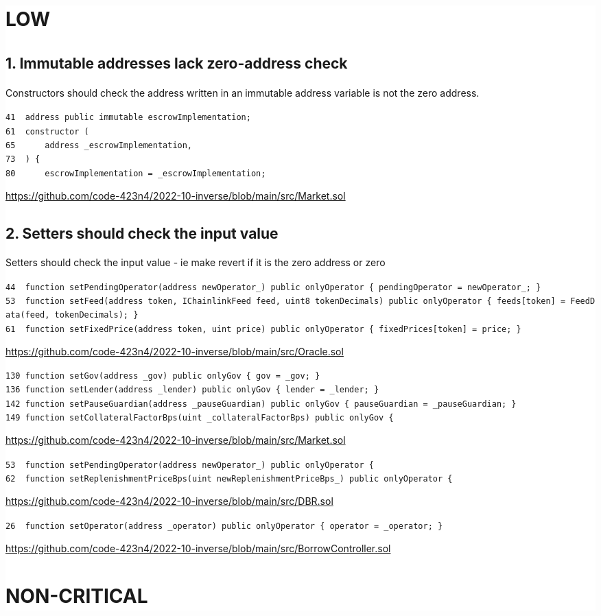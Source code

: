 # LOW


## 1. Immutable addresses lack zero-address check

Constructors should check the address written in an immutable address variable is not the zero address.

```
41	address public immutable escrowImplementation;
61	constructor (
65		address _escrowImplementation,
73	) {
80		escrowImplementation = _escrowImplementation;
```
https://github.com/code-423n4/2022-10-inverse/blob/main/src/Market.sol


## 2. Setters should check the input value

Setters should check the input value - ie make revert if it is the zero address or zero

```
44	function setPendingOperator(address newOperator_) public onlyOperator { pendingOperator = newOperator_; }
53	function setFeed(address token, IChainlinkFeed feed, uint8 tokenDecimals) public onlyOperator { feeds[token] = FeedData(feed, tokenDecimals); }
61	function setFixedPrice(address token, uint price) public onlyOperator { fixedPrices[token] = price; }
```
https://github.com/code-423n4/2022-10-inverse/blob/main/src/Oracle.sol
```
130	function setGov(address _gov) public onlyGov { gov = _gov; }
136	function setLender(address _lender) public onlyGov { lender = _lender; }
142	function setPauseGuardian(address _pauseGuardian) public onlyGov { pauseGuardian = _pauseGuardian; }
149	function setCollateralFactorBps(uint _collateralFactorBps) public onlyGov {
```
https://github.com/code-423n4/2022-10-inverse/blob/main/src/Market.sol
```
53	function setPendingOperator(address newOperator_) public onlyOperator {
62	function setReplenishmentPriceBps(uint newReplenishmentPriceBps_) public onlyOperator {
```
https://github.com/code-423n4/2022-10-inverse/blob/main/src/DBR.sol
```
26	function setOperator(address _operator) public onlyOperator { operator = _operator; }
```
https://github.com/code-423n4/2022-10-inverse/blob/main/src/BorrowController.sol


# NON-CRITICAL

